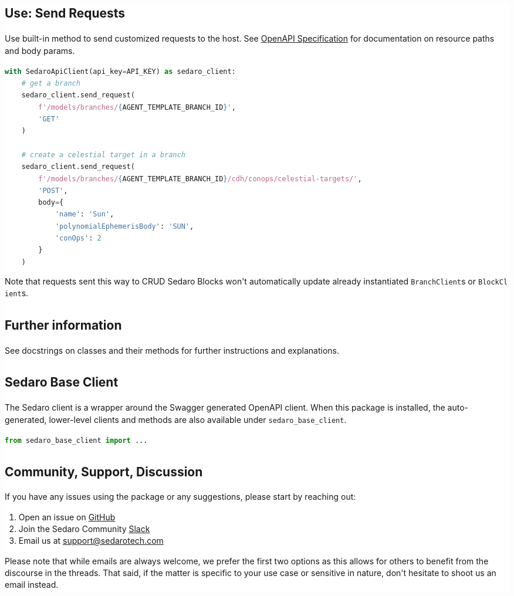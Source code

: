 ## Use: Send Requests

Use built-in method to send customized requests to the host. See [OpenAPI Specification](https://sedaro.github.io/openapi/) for documentation on resource paths and body params.

```py
with SedaroApiClient(api_key=API_KEY) as sedaro_client:
    # get a branch
    sedaro_client.send_request(
        f'/models/branches/{AGENT_TEMPLATE_BRANCH_ID}',
        'GET'
    )

    # create a celestial target in a branch
    sedaro_client.send_request(
        f'/models/branches/{AGENT_TEMPLATE_BRANCH_ID}/cdh/conops/celestial-targets/',
        'POST',
        body={
            'name': 'Sun',
            'polynomialEphemerisBody': 'SUN',
            'conOps': 2
        }
    )
```

Note that requests sent this way to CRUD Sedaro Blocks won't automatically update already instantiated `BranchClient`s or `BlockClient`s.

## Further information

See docstrings on classes and their methods for further instructions and explanations.

## Sedaro Base Client

The Sedaro client is a wrapper around the Swagger generated OpenAPI client. When this package is installed, the auto-generated, lower-level clients and methods are also available under `sedaro_base_client`.

```py
from sedaro_base_client import ...
```

## Community, Support, Discussion

If you have any issues using the package or any suggestions, please start by reaching out:

1. Open an issue on [GitHub](https://github.com/sedaro/sedaro-python/issues)
2. Join the Sedaro Community [Slack](https://join.slack.com/t/sedaro-community/shared_invite/zt-1jps4i711-mXy88AZQ9AV7YcEXr8x7Ow)
3. Email us at support@sedarotech.com

Please note that while emails are always welcome, we prefer the first two options as this allows for others to benefit from the discourse in the threads. That said, if the matter is specific to your use case or sensitive in nature, don't hesitate to shoot us an email instead.
